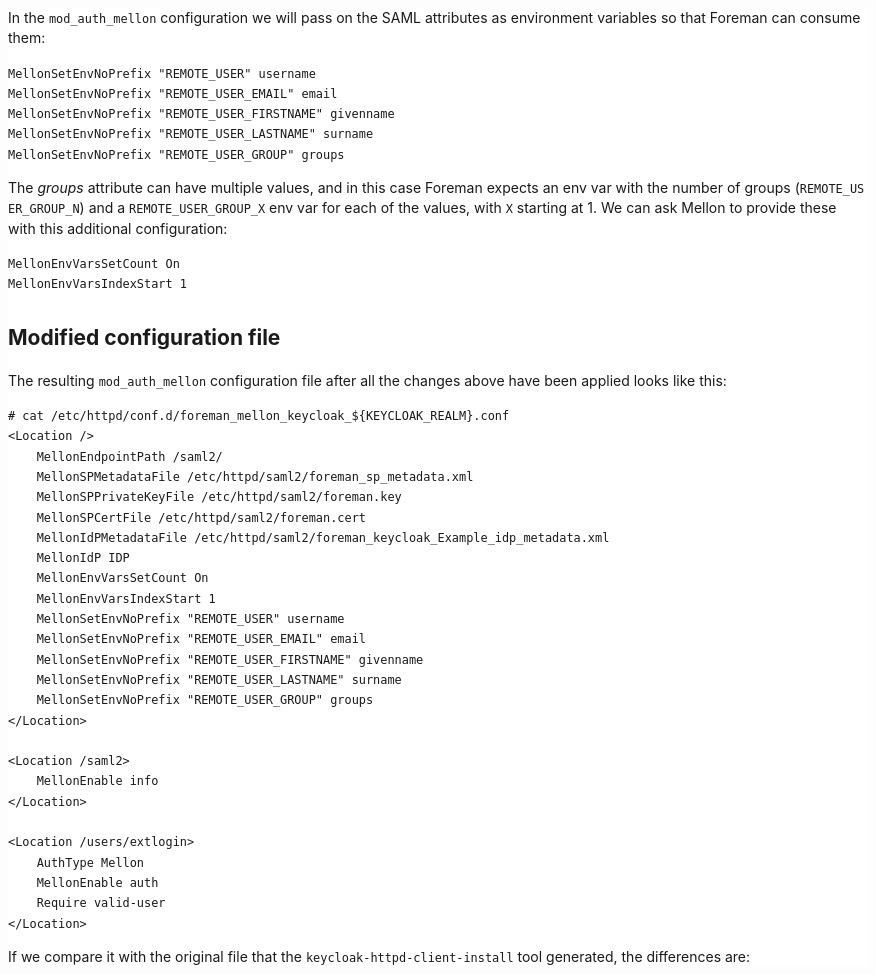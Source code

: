 In the `mod_auth_mellon` configuration we will pass on the SAML attributes as
environment variables so that Foreman can consume them:

    MellonSetEnvNoPrefix "REMOTE_USER" username
    MellonSetEnvNoPrefix "REMOTE_USER_EMAIL" email
    MellonSetEnvNoPrefix "REMOTE_USER_FIRSTNAME" givenname
    MellonSetEnvNoPrefix "REMOTE_USER_LASTNAME" surname
    MellonSetEnvNoPrefix "REMOTE_USER_GROUP" groups

The *groups* attribute can have multiple values, and in this case Foreman
expects an env var with the number of groups (`REMOTE_USER_GROUP_N`) and a
`REMOTE_USER_GROUP_X` env var for each of the values, with `X` starting at 1. We
can ask Mellon to provide these with this additional configuration:

    MellonEnvVarsSetCount On
    MellonEnvVarsIndexStart 1


## Modified configuration file

The resulting `mod_auth_mellon` configuration file after all the changes above
have been applied looks like this:

    # cat /etc/httpd/conf.d/foreman_mellon_keycloak_${KEYCLOAK_REALM}.conf
    <Location />
        MellonEndpointPath /saml2/
        MellonSPMetadataFile /etc/httpd/saml2/foreman_sp_metadata.xml
        MellonSPPrivateKeyFile /etc/httpd/saml2/foreman.key
        MellonSPCertFile /etc/httpd/saml2/foreman.cert
        MellonIdPMetadataFile /etc/httpd/saml2/foreman_keycloak_Example_idp_metadata.xml
        MellonIdP IDP
        MellonEnvVarsSetCount On
        MellonEnvVarsIndexStart 1
        MellonSetEnvNoPrefix "REMOTE_USER" username
        MellonSetEnvNoPrefix "REMOTE_USER_EMAIL" email
        MellonSetEnvNoPrefix "REMOTE_USER_FIRSTNAME" givenname
        MellonSetEnvNoPrefix "REMOTE_USER_LASTNAME" surname
        MellonSetEnvNoPrefix "REMOTE_USER_GROUP" groups
    </Location>
    
    <Location /saml2>
        MellonEnable info
    </Location>
    
    <Location /users/extlogin>
        AuthType Mellon
        MellonEnable auth
        Require valid-user
    </Location>

If we compare it with the original file that the `keycloak-httpd-client-install`
tool generated, the differences are:
